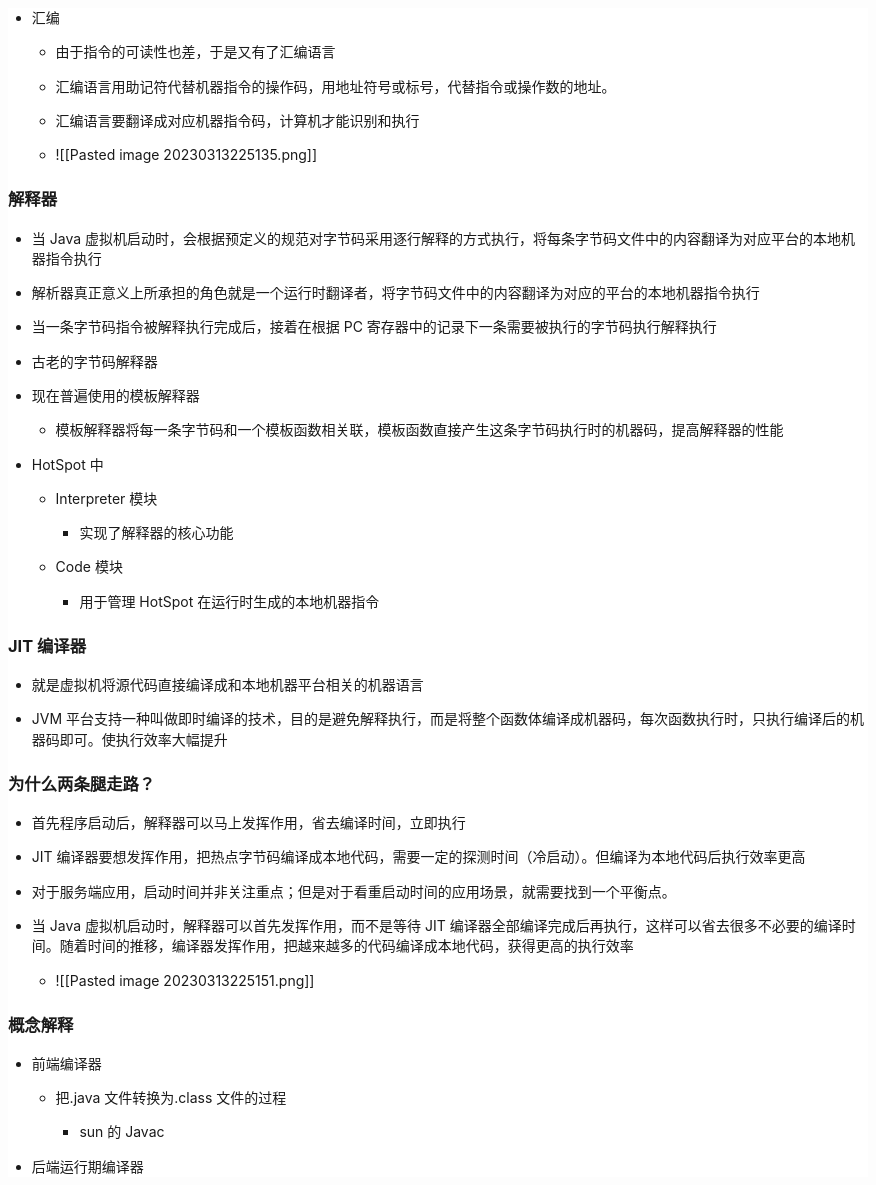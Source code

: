 - 汇编

  - 由于指令的可读性也差，于是又有了汇编语言

  - 汇编语言用助记符代替机器指令的操作码，用地址符号或标号，代替指令或操作数的地址。

  - 汇编语言要翻译成对应机器指令码，计算机才能识别和执行

  - ![[Pasted image 20230313225135.png]]

### 解释器

- 当 Java 虚拟机启动时，会根据预定义的规范对字节码采用逐行解释的方式执行，将每条字节码文件中的内容翻译为对应平台的本地机器指令执行

- 解析器真正意义上所承担的角色就是一个运行时翻译者，将字节码文件中的内容翻译为对应的平台的本地机器指令执行

- 当一条字节码指令被解释执行完成后，接着在根据 PC 寄存器中的记录下一条需要被执行的字节码执行解释执行

- 古老的字节码解释器

- 现在普遍使用的模板解释器

  - 模板解释器将每一条字节码和一个模板函数相关联，模板函数直接产生这条字节码执行时的机器码，提高解释器的性能

- HotSpot 中

  - Interpreter 模块

    - 实现了解释器的核心功能

  - Code 模块

    - 用于管理 HotSpot 在运行时生成的本地机器指令

### JIT 编译器

- 就是虚拟机将源代码直接编译成和本地机器平台相关的机器语言

- JVM 平台支持一种叫做即时编译的技术，目的是避免解释执行，而是将整个函数体编译成机器码，每次函数执行时，只执行编译后的机器码即可。使执行效率大幅提升

### 为什么两条腿走路？

- 首先程序启动后，解释器可以马上发挥作用，省去编译时间，立即执行

- JIT 编译器要想发挥作用，把热点字节码编译成本地代码，需要一定的探测时间（冷启动）。但编译为本地代码后执行效率更高

- 对于服务端应用，启动时间并非关注重点；但是对于看重启动时间的应用场景，就需要找到一个平衡点。

- 当 Java 虚拟机启动时，解释器可以首先发挥作用，而不是等待 JIT 编译器全部编译完成后再执行，这样可以省去很多不必要的编译时间。随着时间的推移，编译器发挥作用，把越来越多的代码编译成本地代码，获得更高的执行效率

  - ![[Pasted image 20230313225151.png]]

### 概念解释

- 前端编译器

  - 把.java 文件转换为.class 文件的过程

    - sun 的 Javac

- 后端运行期编译器
